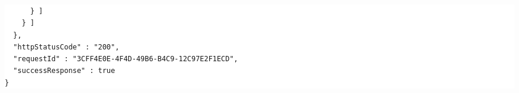 ```
      } ]
    } ]
  },
  "httpStatusCode" : "200",
  "requestId" : "3CFF4E0E-4F4D-49B6-B4C9-12C97E2F1ECD",
  "successResponse" : true
}
```

